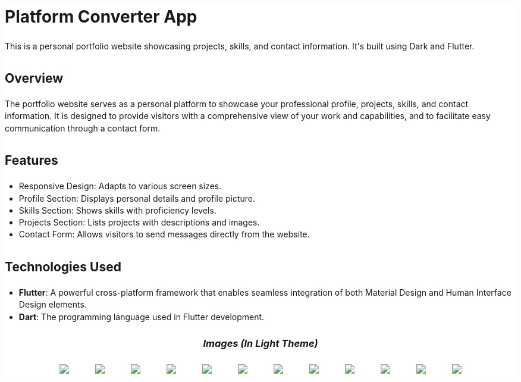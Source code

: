 # Platform Converter App

This is a personal portfolio website showcasing projects, skills, and contact information. It's built using Dark and Flutter.

## Overview

The portfolio website serves as a personal platform to showcase your professional profile, projects, skills, and contact information. It is designed to provide visitors with a comprehensive view of your work and capabilities, and to facilitate easy communication through a contact form.

## Features

* Responsive Design: Adapts to various screen sizes.
* Profile Section: Displays personal details and profile picture.
* Skills Section: Shows skills with proficiency levels.
* Projects Section: Lists projects with descriptions and images.
* Contact Form: Allows visitors to send messages directly from the website.

## Technologies Used

- **Flutter**: A powerful cross-platform framework that enables seamless integration of both Material Design and Human Interface Design elements.
- **Dart**: The programming language used in Flutter development.


###

<h3 align="center"><i>Images (In Light Theme)</i></h3>

###

<div align="center">
 <img src="https://github.com/MauryaAayush/platform_coonverter_app/assets/143180849/388dfd3d-d226-4a7c-965d-07fbf7e8d6be" height=500px hspace=20>
 <img src="https://github.com/MauryaAayush/platform_coonverter_app/assets/143180849/ee4739b7-71ab-4fa2-9961-ce712b6a2fbc" height=500px hspace=20>
 <img src="https://github.com/MauryaAayush/platform_coonverter_app/assets/143180849/56325bad-d121-4ca2-95b1-10a1d46817c3" height=500px hspace=20>
 <img src="https://github.com/MauryaAayush/platform_coonverter_app/assets/143180849/c50511d2-d40a-43b5-b915-fa1b454aa8d7" height=500px hspace=20>
 <img src="https://github.com/MauryaAayush/platform_coonverter_app/assets/143180849/4d2cfe81-056f-4199-9313-4b383b148af2" height=500px hspace=20>
<img src="https://github.com/MauryaAayush/platform_coonverter_app/assets/143180849/88708648-92f1-44f4-a498-537623c5d1e3" height=500px hspace=20>
<img src="https://github.com/MauryaAayush/platform_coonverter_app/assets/143180849/c929c51e-da1f-4b74-a083-23f1d5f04cfa" height=500px hspace=20>
 <img src="https://github.com/MauryaAayush/platform_coonverter_app/assets/143180849/5b19840c-ffbe-4872-9e6d-c0a09178cc9c" height=500px hspace=20>
  <img src="https://github.com/MauryaAayush/platform_coonverter_app/assets/143180849/467540a1-0e7f-4f10-b042-86cd710d5ece" height=500px hspace=20>
 <img src="https://github.com/MauryaAayush/platform_coonverter_app/assets/143180849/e601ac7e-06ab-43ec-8673-cbc391b2b642" height=500px hspace=20>
 <img src="https://github.com/MauryaAayush/platform_coonverter_app/assets/143180849/7f005267-cccf-47c5-a34f-ab4b1aea06d4" height=500px hspace=20>
  <img src="https://github.com/MauryaAayush/platform_coonverter_app/assets/143180849/406e9224-6062-4f1a-843b-9393a55a4241" height=500px hspace=20>

